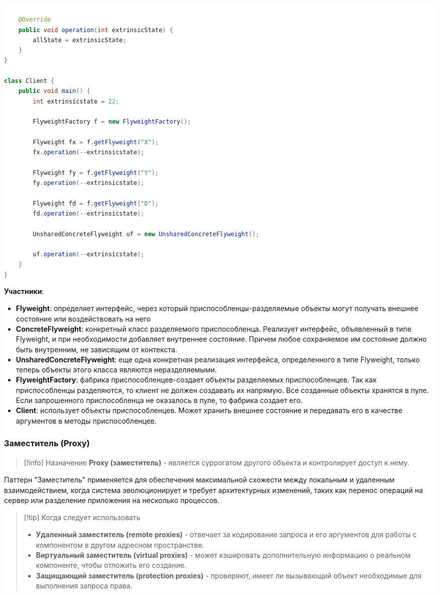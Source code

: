 ```Java

    @Override
    public void operation(int extrinsicState) {
        allState = extrinsicState;
    }
}

class Client {
    public void main() {
        int extrinsicstate = 22;

        FlyweightFactory f = new FlyweightFactory();

        Flyweight fx = f.getFlyweight("X");
        fx.operation(--extrinsicstate);

        Flyweight fy = f.getFlyweight("Y");
        fy.operation(--extrinsicstate);

        Flyweight fd = f.getFlyweight("D");
        fd.operation(--extrinsicstate);

        UnsharedConcreteFlyweight uf = new UnsharedConcreteFlyweight();

        uf.operation(--extrinsicstate);
    }
}
```

__Участники__:
- __Flyweight__: определяет интерфейс, через который приспособленцы-разделяемые объекты могут получать внешнее состояние или воздействовать на него
- __ConcreteFlyweight__: конкретный класс разделяемого приспособленца. Реализует интерфейс, объявленный в типе Flyweight, и при необходимости добавляет внутреннее состояние. Причем любое сохраняемое им состояние должно быть внутренним, не зависящим от контекста.
- __UnsharedConcreteFlyweight__: еще одна конкретная реализация интерфейса, определенного в типе Flyweight, только теперь объекты этого класса являются неразделяемыми.
- __FlyweightFactory__: фабрика приспособленцев-создает объекты разделяемых приспособленцев. Так как приспособленцы разделяются, то клиент не должен создавать их напрямую. Все созданные объекты хранятся в пуле. Если запрошенного приспособленца не оказалось в пуле, то фабрика создает его.
- __Client__: использует объекты приспособленцев. Может хранить внешнее состояние и передавать его в качестве аргументов в методы приспособленцев.

### Заместитель (Proxy)
>[!info] Назначение
>__Proxy (заместитель)__ - является суррогатом другого объекта и контролирует доступ к нему.

Паттерн "Заместитель" применяется для обеспечения максимальной схожести между локальным и удаленным взаимодействием, когда система эволюционирует и требует архитектурных изменений, таких как перенос операций на сервер или разделение приложения на несколько процессов.

>[!tip] Когда следует использовать
>- __Удаленный заместитель (remote proxies)__ - отвечает за кодирование запроса и его аргументов для работы с компонентом в другом адресном пространстве.
>- __Виртуальный заместитель (virtual proxies)__ - может кэшировать дополнительную информацию о реальном компоненте, чтобы отложить его создание.
>- __Защищающий заместитель (protection proxies)__ - проверяют, имеет ли вызывающий объект необходимые для выполнения запроса права.
